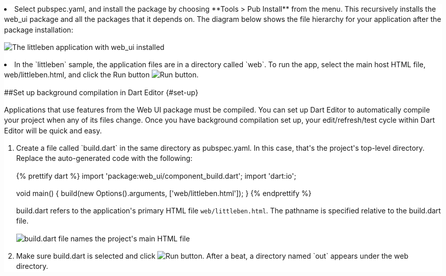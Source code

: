 <li markdown="1">
Select pubspec.yaml, and install the package by
choosing **Tools > Pub Install** from the menu.
This recursively installs the web_ui package
and all the packages that it depends on.
The diagram below shows the file hierarchy for your application
after the package installation:

![The littleben application with web_ui installed](images/app-with-pkgs.png)
</li>

<li markdown="1">
In the `littleben` sample,
the application files are in a directory called `web`.
To run the app, select the main host HTML file,
web/littleben.html,
and click the Run button
<img src="images/run.png" width="16" height="16" alt="Run button">.
</li>
</ol>

##Set up background compilation in Dart Editor {#set-up}

Applications that use features from the Web UI package must be compiled.
You can set up Dart Editor to automatically compile
your project when any of its files change.
Once you have background compilation set up,
your edit/refresh/test cycle within Dart Editor will be quick and easy.

<ol>
<li markdown="1">
Create a file called `build.dart` in the same directory as pubspec.yaml.
In this case, that's the project's top-level directory.
Replace the auto-generated code with the following:

{% prettify dart %}
import 'package:web_ui/component_build.dart';
import 'dart:io';

void main() {
  build(new Options().arguments, ['web/littleben.html']);
}
{% endprettify %}

build.dart refers to the application's primary HTML file `web/littleben.html`.
The pathname is specified relative to the build.dart file.

![build.dart file names the project's main HTML file](images/build-dart-file.png)
</li>

<li markdown="1">
Make sure build.dart is selected and click
<img src="images/run.png" width="16" height="16"
     alt="Run button">.
After a beat, a directory named `out` appears under the web directory.
